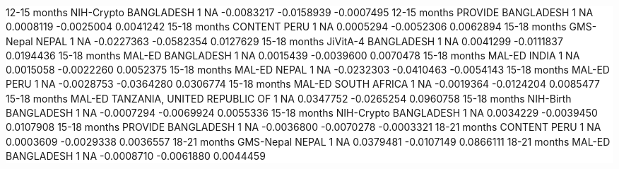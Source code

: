 12-15 months   NIH-Crypto   BANGLADESH                     1                    NA                -0.0083217   -0.0158939   -0.0007495
12-15 months   PROVIDE      BANGLADESH                     1                    NA                 0.0008119   -0.0025004    0.0041242
15-18 months   CONTENT      PERU                           1                    NA                 0.0005294   -0.0052306    0.0062894
15-18 months   GMS-Nepal    NEPAL                          1                    NA                -0.0227363   -0.0582354    0.0127629
15-18 months   JiVitA-4     BANGLADESH                     1                    NA                 0.0041299   -0.0111837    0.0194436
15-18 months   MAL-ED       BANGLADESH                     1                    NA                 0.0015439   -0.0039600    0.0070478
15-18 months   MAL-ED       INDIA                          1                    NA                 0.0015058   -0.0022260    0.0052375
15-18 months   MAL-ED       NEPAL                          1                    NA                -0.0232303   -0.0410463   -0.0054143
15-18 months   MAL-ED       PERU                           1                    NA                -0.0028753   -0.0364280    0.0306774
15-18 months   MAL-ED       SOUTH AFRICA                   1                    NA                -0.0019364   -0.0124204    0.0085477
15-18 months   MAL-ED       TANZANIA, UNITED REPUBLIC OF   1                    NA                 0.0347752   -0.0265254    0.0960758
15-18 months   NIH-Birth    BANGLADESH                     1                    NA                -0.0007294   -0.0069924    0.0055336
15-18 months   NIH-Crypto   BANGLADESH                     1                    NA                 0.0034229   -0.0039450    0.0107908
15-18 months   PROVIDE      BANGLADESH                     1                    NA                -0.0036800   -0.0070278   -0.0003321
18-21 months   CONTENT      PERU                           1                    NA                 0.0003609   -0.0029338    0.0036557
18-21 months   GMS-Nepal    NEPAL                          1                    NA                 0.0379481   -0.0107149    0.0866111
18-21 months   MAL-ED       BANGLADESH                     1                    NA                -0.0008710   -0.0061880    0.0044459
